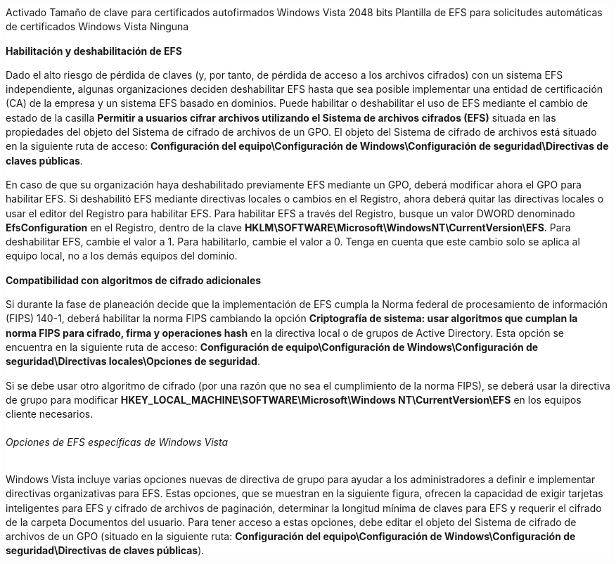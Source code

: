 <td style="border:1px solid black;">Activado</td>
</tr>
<tr class="odd">
<td style="border:1px solid black;">Tamaño de clave para certificados autofirmados</td>
<td style="border:1px solid black;">Windows Vista</td>
<td style="border:1px solid black;">2048 bits</td>
</tr>
<tr class="even">
<td style="border:1px solid black;">Plantilla de EFS para solicitudes automáticas de certificados</td>
<td style="border:1px solid black;">Windows Vista</td>
<td style="border:1px solid black;">Ninguna</td>
</tr>
</tbody>
</table>
  
**Habilitación y deshabilitación de EFS**
  
Dado el alto riesgo de pérdida de claves (y, por tanto, de pérdida de acceso a los archivos cifrados) con un sistema EFS independiente, algunas organizaciones deciden deshabilitar EFS hasta que sea posible implementar una entidad de certificación (CA) de la empresa y un sistema EFS basado en dominios. Puede habilitar o deshabilitar el uso de EFS mediante el cambio de estado de la casilla **Permitir a usuarios cifrar archivos utilizando el Sistema de archivos cifrados (EFS)** situada en las propiedades del objeto del Sistema de cifrado de archivos de un GPO. El objeto del Sistema de cifrado de archivos está situado en la siguiente ruta de acceso: **Configuración del equipo\\Configuración de Windows\\Configuración de seguridad\\Directivas de claves públicas**.
  
En caso de que su organización haya deshabilitado previamente EFS mediante un GPO, deberá modificar ahora el GPO para habilitar EFS. Si deshabilitó EFS mediante directivas locales o cambios en el Registro, ahora deberá quitar las directivas locales o usar el editor del Registro para habilitar EFS. Para habilitar EFS a través del Registro, busque un valor DWORD denominado **EfsConfiguration** en el Registro, dentro de la clave **HKLM\\SOFTWARE\\Microsoft\\WindowsNT\\CurrentVersion\\EFS**. Para deshabilitar EFS, cambie el valor a 1. Para habilitarlo, cambie el valor a 0. Tenga en cuenta que este cambio solo se aplica al equipo local, no a los demás equipos del dominio.
  
**Compatibilidad con algoritmos de cifrado adicionales**
  
Si durante la fase de planeación decide que la implementación de EFS cumpla la Norma federal de procesamiento de información (FIPS) 140-1, deberá habilitar la norma FIPS cambiando la opción **Criptografía de sistema: usar algoritmos que cumplan la norma FIPS para cifrado, firma y operaciones hash** en la directiva local o de grupos de Active Directory. Esta opción se encuentra en la siguiente ruta de acceso: **Configuración de equipo\\Configuración de Windows\\Configuración de seguridad\\Directivas locales\\Opciones de seguridad**.
  
Si se debe usar otro algoritmo de cifrado (por una razón que no sea el cumplimiento de la norma FIPS), se deberá usar la directiva de grupo para modificar **HKEY\_LOCAL\_MACHINE\\SOFTWARE\\Microsoft\\Windows NT\\CurrentVersion\\EFS** en los equipos cliente necesarios.
  
###### Opciones de EFS específicas de Windows Vista
  
Windows Vista incluye varias opciones nuevas de directiva de grupo para ayudar a los administradores a definir e implementar directivas organizativas para EFS. Estas opciones, que se muestran en la siguiente figura, ofrecen la capacidad de exigir tarjetas inteligentes para EFS y cifrado de archivos de paginación, determinar la longitud mínima de claves para EFS y requerir el cifrado de la carpeta Documentos del usuario. Para tener acceso a estas opciones, debe editar el objeto del Sistema de cifrado de archivos de un GPO (situado en la siguiente ruta: **Configuración del equipo\\Configuración de Windows\\Configuración de seguridad\\Directivas de claves públicas**).
  